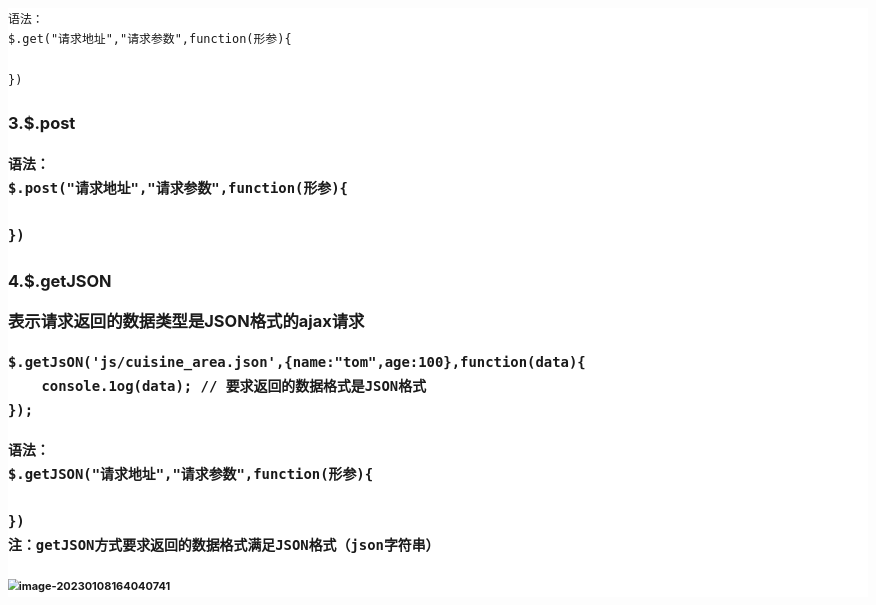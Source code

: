 ```
语法：
$.get("请求地址","请求参数",function(形参){

})
```

<h3>3.$.post

```
语法：
$.post("请求地址","请求参数",function(形参){

})
```

<h3>4.$.getJSON

表示请求返回的数据类型是JSON格式的ajax请求

```
$.getJsON('js/cuisine_area.json',{name:"tom",age:100},function(data){
	console.1og(data); // 要求返回的数据格式是JSON格式
});
```

```
语法：
$.getJSON("请求地址","请求参数",function(形参){

})
注：getJSON方式要求返回的数据格式满足JSON格式（json字符串）
```

<img src="https://longchaohuo.oss-cn-hangzhou.aliyuncs.com/yq_img_for_typora/202301081640814.png" alt="image-20230108164040741" style="zoom:67%;" />